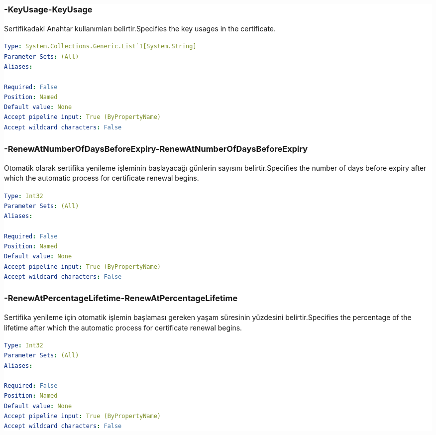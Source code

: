 ### <span data-ttu-id="484d6-134">-KeyUsage</span><span class="sxs-lookup"><span data-stu-id="484d6-134">-KeyUsage</span></span>
<span data-ttu-id="484d6-135">Sertifikadaki Anahtar kullanımları belirtir.</span><span class="sxs-lookup"><span data-stu-id="484d6-135">Specifies the key usages in the certificate.</span></span>

```yaml
Type: System.Collections.Generic.List`1[System.String]
Parameter Sets: (All)
Aliases: 

Required: False
Position: Named
Default value: None
Accept pipeline input: True (ByPropertyName)
Accept wildcard characters: False
```

### <span data-ttu-id="484d6-136">-RenewAtNumberOfDaysBeforeExpiry</span><span class="sxs-lookup"><span data-stu-id="484d6-136">-RenewAtNumberOfDaysBeforeExpiry</span></span>
<span data-ttu-id="484d6-137">Otomatik olarak sertifika yenileme işleminin başlayacağı günlerin sayısını belirtir.</span><span class="sxs-lookup"><span data-stu-id="484d6-137">Specifies the number of days before expiry after which the automatic process for certificate renewal begins.</span></span>

```yaml
Type: Int32
Parameter Sets: (All)
Aliases: 

Required: False
Position: Named
Default value: None
Accept pipeline input: True (ByPropertyName)
Accept wildcard characters: False
```

### <span data-ttu-id="484d6-138">-RenewAtPercentageLifetime</span><span class="sxs-lookup"><span data-stu-id="484d6-138">-RenewAtPercentageLifetime</span></span>
<span data-ttu-id="484d6-139">Sertifika yenileme için otomatik işlemin başlaması gereken yaşam süresinin yüzdesini belirtir.</span><span class="sxs-lookup"><span data-stu-id="484d6-139">Specifies the percentage of the lifetime after which the automatic process for certificate renewal begins.</span></span>

```yaml
Type: Int32
Parameter Sets: (All)
Aliases: 

Required: False
Position: Named
Default value: None
Accept pipeline input: True (ByPropertyName)
Accept wildcard characters: False
```
